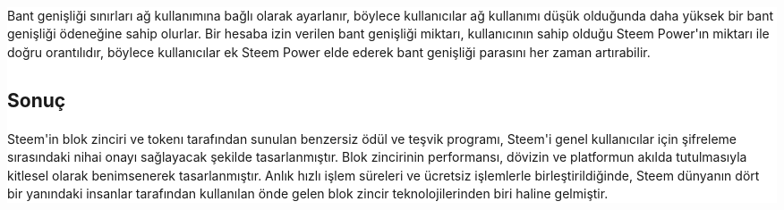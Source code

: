 Bant genişliği sınırları ağ kullanımına bağlı olarak ayarlanır, böylece kullanıcılar ağ kullanımı düşük olduğunda daha yüksek bir bant genişliği ödeneğine sahip olurlar. Bir hesaba izin verilen bant genişliği miktarı, kullanıcının sahip olduğu Steem Power'ın miktarı ile doğru orantılıdır, böylece kullanıcılar ek Steem Power elde ederek bant genişliği parasını her zaman artırabilir.

## Sonuç

Steem'in blok zinciri ve tokenı tarafından sunulan benzersiz ödül ve teşvik programı, Steem'i genel kullanıcılar için şifreleme sırasındaki nihai onayı sağlayacak şekilde tasarlanmıştır. Blok zincirinin performansı, dövizin ve platformun akılda tutulmasıyla kitlesel olarak benimsenerek tasarlanmıştır. Anlık hızlı işlem süreleri ve ücretsiz işlemlerle birleştirildiğinde, Steem dünyanın dört bir yanındaki insanlar tarafından kullanılan önde gelen blok zincir teknolojilerinden biri haline gelmiştir.

[^1]: Söz konusu pozisyon kağıt temsilci seçilen kanıtı. Grigg, 2017. https://steemit.com/eos/@iang/seeking-consensus-on-consensus-dpos-or-delegated-proof-of-stake-and-the-two-generals-problem

[^2]: Dönem için onun blockchain ayırt etmek için doğru yazım Steem'ın yerli dijital belirtecinin STEEM. olduğunu

[^3]: İşlem hacmi: İkinci rapor başına hareket. Steem witness ve kullanıcı "@roadscape". https://steemit.com/blockchain/@roadscape/tps-report-2-the-flippening

[^4]: İşin kanıtı. Wikipedia. https://en.wikipedia.org/wiki/Proof-of-Work \_system

[^5]: Steemit.com kullanıcılar için hesap kurtarma başlatma çalıntı: 07-13-2017 https://steemit.com/recover \_account\_step\_1

[^6]: Bitcoin ölçeklenebilirlik sorun https://en.wikipedia.org/wiki/Bitcoin \_scalability\_problem

[^7]: DPoS teknik inceleme https://steemit.com/dpos/@dantheman/dpos-consensus-algorithm-this-missing-white-paper

[^8]: https://steemit.com/steemit/@steemitblog/proposing-hardfork-0-20-0-velocity

[^9]: ChainBase Release https://steemit.com/steem/@steemitblog/announcing-steem-0-14-4-shared-db-preview-release

[^10]: Grafin belgelerine http://docs.bitshares.org/

[^11]: İşlemleri işleme ve ödüllerin dağıtımından sorumlu olan Steem blokçerçevesi bileşeninin bileşeni.

[^12]: Steem teknik inceleme https://steem.io/SteemWhitePaper.pdf

[^13]: Bitshares Merkezi Olmayan Değişim http://docs.bitshares.org/\_downloads/bitshares-general.pdf

[^14]: Steemit.com döviz piyasası https://steemit.com/market

[^15]: "Resteem", bir kullanıcı içeriğini takipçileri ile paylaştığında Steem'in blok zincirinde kullanılan terimdir.

[^16]: Bitshares Esnek Kimlik Yönetimi http://docs.bitshares.org/\_downloads/bitshares-general.pdf

[^17]: Akıllı medya simgeleri teknik inceleme https://smt.steem.io/smt-whitepaper.pdf